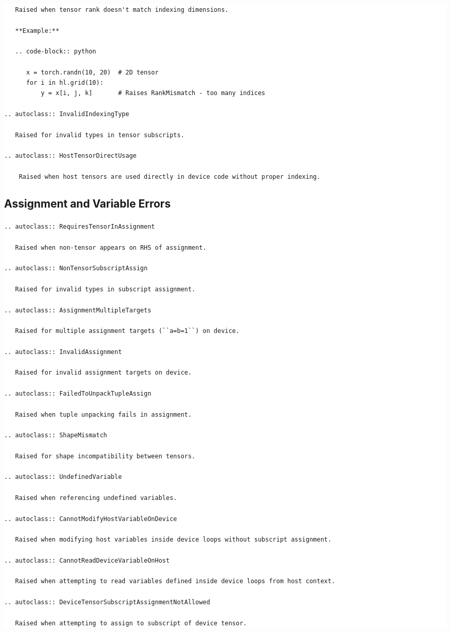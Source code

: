 ```{eval-rst}
   Raised when tensor rank doesn't match indexing dimensions.

   **Example:**

   .. code-block:: python

      x = torch.randn(10, 20)  # 2D tensor
      for i in hl.grid(10):
          y = x[i, j, k]       # Raises RankMismatch - too many indices

.. autoclass:: InvalidIndexingType

   Raised for invalid types in tensor subscripts.

.. autoclass:: HostTensorDirectUsage

    Raised when host tensors are used directly in device code without proper indexing.
```

## Assignment and Variable Errors

```{eval-rst}
.. autoclass:: RequiresTensorInAssignment

   Raised when non-tensor appears on RHS of assignment.

.. autoclass:: NonTensorSubscriptAssign

   Raised for invalid types in subscript assignment.

.. autoclass:: AssignmentMultipleTargets

   Raised for multiple assignment targets (``a=b=1``) on device.

.. autoclass:: InvalidAssignment

   Raised for invalid assignment targets on device.

.. autoclass:: FailedToUnpackTupleAssign

   Raised when tuple unpacking fails in assignment.

.. autoclass:: ShapeMismatch

   Raised for shape incompatibility between tensors.

.. autoclass:: UndefinedVariable

   Raised when referencing undefined variables.

.. autoclass:: CannotModifyHostVariableOnDevice

   Raised when modifying host variables inside device loops without subscript assignment.

.. autoclass:: CannotReadDeviceVariableOnHost

   Raised when attempting to read variables defined inside device loops from host context.

.. autoclass:: DeviceTensorSubscriptAssignmentNotAllowed

   Raised when attempting to assign to subscript of device tensor.
```
